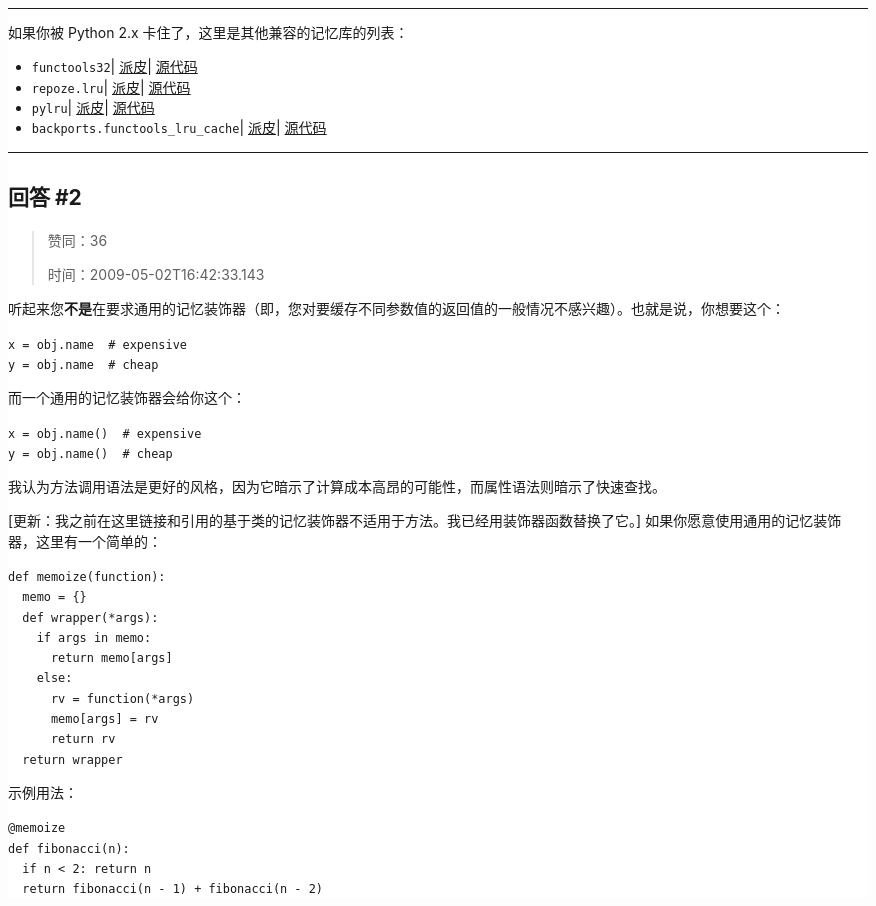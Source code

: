 * * *

如果你被 Python 2.x 卡住了，这里是其他兼容的记忆库的列表：

*   `functools32`| [派皮](https://pypi.python.org/pypi/functools32)| [源代码](https://github.com/MiCHiLU/python-functools32)
*   `repoze.lru`| [派皮](https://pypi.python.org/pypi/repoze.lru/)| [源代码](https://github.com/repoze/repoze.lru)
*   `pylru`| [派皮](https://pypi.python.org/pypi/pylru/)| [源代码](https://github.com/jlhutch/pylru)
*   `backports.functools_lru_cache`| [派皮](https://pypi.python.org/pypi/backports.functools_lru_cache)| [源代码](https://github.com/jaraco/backports.functools_lru_cache)

* * *

## 回答 #2

> 赞同：36
> 
> 时间：2009-05-02T16:42:33.143

听起来您**不是**在要求通用的记忆装饰器（即，您对要缓存不同参数值的返回值的一般情况不感兴趣）。也就是说，你想要这个：

```
x = obj.name  # expensive
y = obj.name  # cheap 
```

而一个通用的记忆装饰器会给你这个：

```
x = obj.name()  # expensive
y = obj.name()  # cheap 
```

我认为方法调用语法是更好的风格，因为它暗示了计算成本高昂的可能性，而属性语法则暗示了快速查找。

[更新：我之前在这里链接和引用的基于类的记忆装饰器不适用于方法。我已经用装饰器函数替换了它。] 如果你愿意使用通用的记忆装饰器，这里有一个简单的：

```
def memoize(function):
  memo = {}
  def wrapper(*args):
    if args in memo:
      return memo[args]
    else:
      rv = function(*args)
      memo[args] = rv
      return rv
  return wrapper 
```

示例用法：

```
@memoize
def fibonacci(n):
  if n < 2: return n
  return fibonacci(n - 1) + fibonacci(n - 2) 
```
